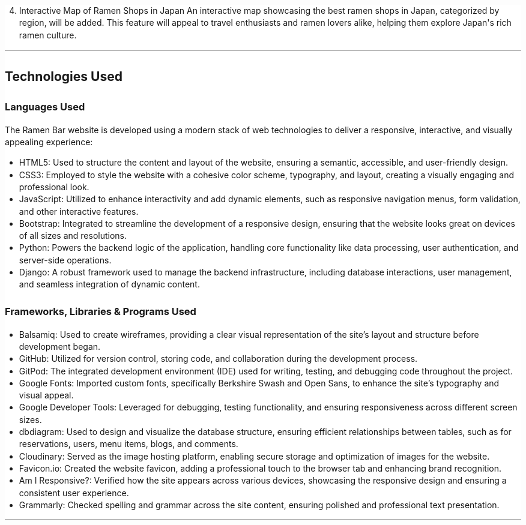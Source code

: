 4. Interactive Map of Ramen Shops in Japan
An interactive map showcasing the best ramen shops in Japan, categorized by region, will be added. This feature will appeal to travel enthusiasts and ramen lovers alike, helping them explore Japan's rich ramen culture.


- - - 

## Technologies Used
### Languages Used

The Ramen Bar website is developed using a modern stack of web technologies to deliver a responsive, interactive, and visually appealing experience:

* HTML5: Used to structure the content and layout of the website, ensuring a semantic, accessible, and user-friendly design.
* CSS3: Employed to style the website with a cohesive color scheme, typography, and layout, creating a visually engaging and professional look.
* JavaScript: Utilized to enhance interactivity and add dynamic elements, such as responsive navigation menus, form validation, and other interactive features.
* Bootstrap: Integrated to streamline the development of a responsive design, ensuring that the website looks great on devices of all sizes and resolutions.
* Python: Powers the backend logic of the application, handling core functionality like data processing, user authentication, and server-side operations.
* Django: A robust framework used to manage the backend infrastructure, including database interactions, user management, and seamless integration of dynamic content.

### Frameworks, Libraries & Programs Used

* Balsamiq: Used to create wireframes, providing a clear visual representation of the site’s layout and structure before development began.
* GitHub: Utilized for version control, storing code, and collaboration during the development process.
* GitPod: The integrated development environment (IDE) used for writing, testing, and debugging code throughout the project.
* Google Fonts: Imported custom fonts, specifically Berkshire Swash and Open Sans, to enhance the site’s typography and visual appeal.
* Google Developer Tools: Leveraged for debugging, testing functionality, and ensuring responsiveness across different screen sizes.
* dbdiagram: Used to design and visualize the database structure, ensuring efficient relationships between tables, such as for reservations, users, menu items, blogs, and comments.
* Cloudinary: Served as the image hosting platform, enabling secure storage and optimization of images for the website.
* Favicon.io: Created the website favicon, adding a professional touch to the browser tab and enhancing brand recognition.
* Am I Responsive?: Verified how the site appears across various devices, showcasing the responsive design and ensuring a consistent user experience.
* Grammarly: Checked spelling and grammar across the site content, ensuring polished and professional text presentation.


- - - 

